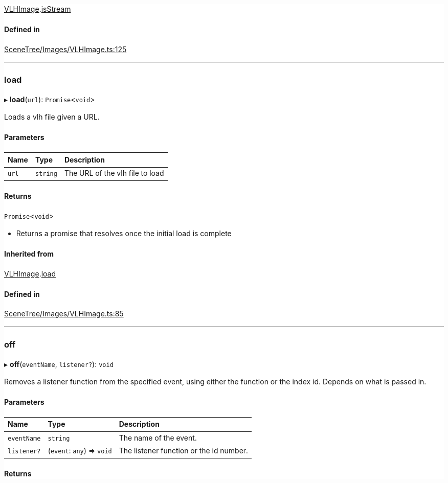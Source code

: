 [VLHImage](SceneTree_Images_VLHImage.VLHImage).[isStream](SceneTree_Images_VLHImage.VLHImage#isstream)

#### Defined in

[SceneTree/Images/VLHImage.ts:125](https://github.com/ZeaInc/zea-engine/blob/d2f20572/src/SceneTree/Images/VLHImage.ts#L125)

___

### load

▸ **load**(`url`): `Promise`<`void`\>

Loads a vlh file given a URL.

#### Parameters

| Name | Type | Description |
| :------ | :------ | :------ |
| `url` | `string` | The URL of the vlh file to load |

#### Returns

`Promise`<`void`\>

- Returns a promise that resolves once the initial load is complete

#### Inherited from

[VLHImage](SceneTree_Images_VLHImage.VLHImage).[load](SceneTree_Images_VLHImage.VLHImage#load)

#### Defined in

[SceneTree/Images/VLHImage.ts:85](https://github.com/ZeaInc/zea-engine/blob/d2f20572/src/SceneTree/Images/VLHImage.ts#L85)

___

### off

▸ **off**(`eventName`, `listener?`): `void`

Removes a listener function from the specified event, using either the function or the index id. Depends on what is passed in.

#### Parameters

| Name | Type | Description |
| :------ | :------ | :------ |
| `eventName` | `string` | The name of the event. |
| `listener?` | (`event`: `any`) => `void` | The listener function or the id number. |

#### Returns
